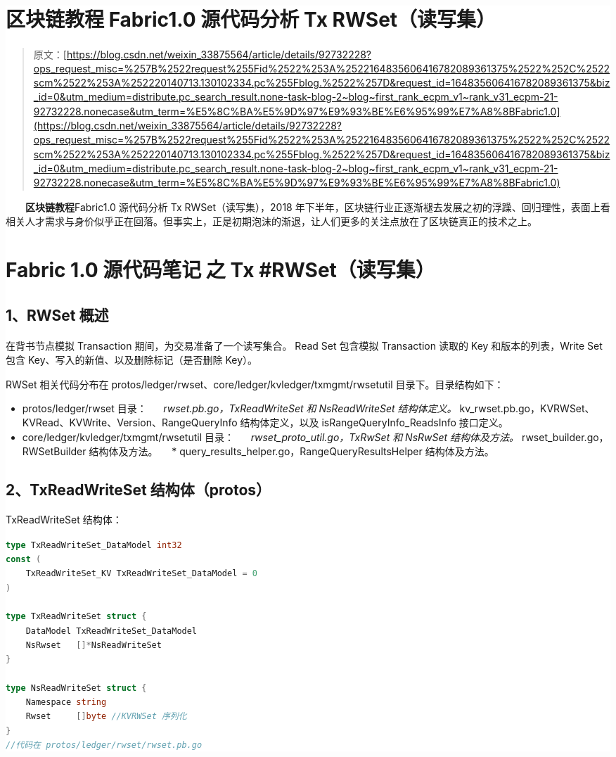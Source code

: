 # 区块链教程 Fabric1.0 源代码分析 Tx RWSet（读写集）

> 原文：[https://blog.csdn.net/weixin_33875564/article/details/92732228?ops_request_misc=%257B%2522request%255Fid%2522%253A%2522164835606416782089361375%2522%252C%2522scm%2522%253A%252220140713.130102334.pc%255Fblog.%2522%257D&request_id=164835606416782089361375&biz_id=0&utm_medium=distribute.pc_search_result.none-task-blog-2~blog~first_rank_ecpm_v1~rank_v31_ecpm-21-92732228.nonecase&utm_term=%E5%8C%BA%E5%9D%97%E9%93%BE%E6%95%99%E7%A8%8BFabric1.0](https://blog.csdn.net/weixin_33875564/article/details/92732228?ops_request_misc=%257B%2522request%255Fid%2522%253A%2522164835606416782089361375%2522%252C%2522scm%2522%253A%252220140713.130102334.pc%255Fblog.%2522%257D&request_id=164835606416782089361375&biz_id=0&utm_medium=distribute.pc_search_result.none-task-blog-2~blog~first_rank_ecpm_v1~rank_v31_ecpm-21-92732228.nonecase&utm_term=%E5%8C%BA%E5%9D%97%E9%93%BE%E6%95%99%E7%A8%8BFabric1.0)

　　**区块链教程**Fabric1.0 源代码分析 Tx RWSet（读写集），2018 年下半年，区块链行业正逐渐褪去发展之初的浮躁、回归理性，表面上看相关人才需求与身价似乎正在回落。但事实上，正是初期泡沫的渐退，让人们更多的关注点放在了区块链真正的技术之上。

# Fabric 1.0 源代码笔记 之 Tx #RWSet（读写集）

## 1、RWSet 概述

在背书节点模拟 Transaction 期间，为交易准备了一个读写集合。
Read Set 包含模拟 Transaction 读取的 Key 和版本的列表，Write Set 包含 Key、写入的新值、以及删除标记（是否删除 Key）。

RWSet 相关代码分布在 protos/ledger/rwset、core/ledger/kvledger/txmgmt/rwsetutil 目录下。目录结构如下：

*   protos/ledger/rwset 目录：
         *rwset.pb.go，TxReadWriteSet 和 NsReadWriteSet 结构体定义。* kv_rwset.pb.go，KVRWSet、KVRead、KVWrite、Version、RangeQueryInfo 结构体定义，以及 isRangeQueryInfo_ReadsInfo 接口定义。
*   core/ledger/kvledger/txmgmt/rwsetutil 目录：
         *rwset_proto_util.go，TxRwSet 和 NsRwSet 结构体及方法。* rwset_builder.go，RWSetBuilder 结构体及方法。
        * query_results_helper.go，RangeQueryResultsHelper 结构体及方法。

## 2、TxReadWriteSet 结构体（protos）

TxReadWriteSet 结构体：

```go
type TxReadWriteSet_DataModel int32
const (
    TxReadWriteSet_KV TxReadWriteSet_DataModel = 0
)

type TxReadWriteSet struct {
    DataModel TxReadWriteSet_DataModel
    NsRwset   []*NsReadWriteSet
}

type NsReadWriteSet struct {
    Namespace string
    Rwset     []byte //KVRWSet 序列化
}
//代码在 protos/ledger/rwset/rwset.pb.go
```
